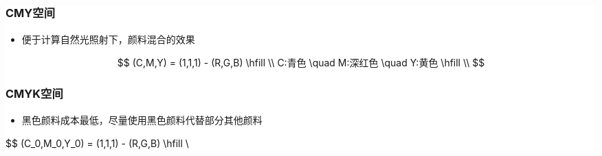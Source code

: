 ### CMY空间

- 便于计算自然光照射下，颜料混合的效果

$$
(C,M,Y) = (1,1,1) - (R,G,B) \hfill \\
C:青色 \quad M:深红色 \quad Y:黄色 \hfill \\
$$

### CMYK空间

- 黑色颜料成本最低，尽量使用黑色颜料代替部分其他颜料

$$
(C_0,M_0,Y_0) = (1,1,1) - (R,G,B) \hfill \\
